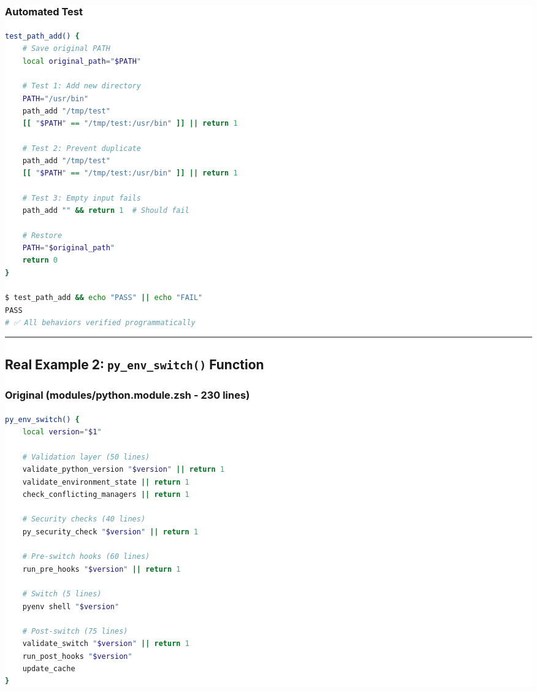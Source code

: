 ### Automated Test
```zsh
test_path_add() {
    # Save original PATH
    local original_path="$PATH"
    
    # Test 1: Add new directory
    PATH="/usr/bin"
    path_add "/tmp/test"
    [[ "$PATH" == "/tmp/test:/usr/bin" ]] || return 1
    
    # Test 2: Prevent duplicate
    path_add "/tmp/test"
    [[ "$PATH" == "/tmp/test:/usr/bin" ]] || return 1
    
    # Test 3: Empty input fails
    path_add "" && return 1  # Should fail
    
    # Restore
    PATH="$original_path"
    return 0
}

$ test_path_add && echo "PASS" || echo "FAIL"
PASS
# ✅ All behaviors verified programmatically
```

---

## Real Example 2: `py_env_switch()` Function

### Original (modules/python.module.zsh - 230 lines)
```zsh
py_env_switch() {
    local version="$1"
    
    # Validation layer (50 lines)
    validate_python_version "$version" || return 1
    validate_environment_state || return 1
    check_conflicting_managers || return 1
    
    # Security checks (40 lines)
    py_security_check "$version" || return 1
    
    # Pre-switch hooks (60 lines)
    run_pre_hooks "$version" || return 1
    
    # Switch (5 lines)
    pyenv shell "$version"
    
    # Post-switch (75 lines)
    validate_switch "$version" || return 1
    run_post_hooks "$version"
    update_cache
}
```
